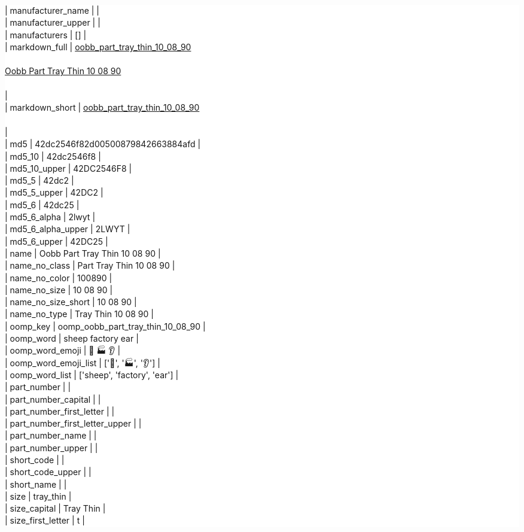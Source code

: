 | manufacturer_name |  |  
| manufacturer_upper |  |  
| manufacturers | [] |  
| markdown_full | [oobb_part_tray_thin_10_08_90](https://github.com/oomlout/oomlout_oomp_current_version_messy/tree/main/parts/oobb_part_tray_thin_10_08_90)<br>[](https://github.com/oomlout/oomlout_oomp_current_version_messy/tree/main/parts/oobb_part_tray_thin_10_08_90)<br>[Oobb Part Tray Thin 10 08 90](https://github.com/oomlout/oomlout_oomp_current_version_messy/tree/main/parts/oobb_part_tray_thin_10_08_90)<br><br> |  
| markdown_short | [oobb_part_tray_thin_10_08_90](https://github.com/oomlout/oomlout_oomp_current_version_messy/tree/main/parts/oobb_part_tray_thin_10_08_90)<br><br> |  
| md5 | 42dc2546f82d00500879842663884afd |  
| md5_10 | 42dc2546f8 |  
| md5_10_upper | 42DC2546F8 |  
| md5_5 | 42dc2 |  
| md5_5_upper | 42DC2 |  
| md5_6 | 42dc25 |  
| md5_6_alpha | 2lwyt |  
| md5_6_alpha_upper | 2LWYT |  
| md5_6_upper | 42DC25 |  
| name | Oobb Part Tray Thin 10 08 90 |  
| name_no_class | Part Tray Thin 10 08 90 |  
| name_no_color | 100890 |  
| name_no_size | 10 08 90 |  
| name_no_size_short | 10 08 90 |  
| name_no_type | Tray Thin 10 08 90 |  
| oomp_key | oomp_oobb_part_tray_thin_10_08_90 |  
| oomp_word | sheep factory ear |  
| oomp_word_emoji | :sheep: :factory: :ear: |  
| oomp_word_emoji_list | [':sheep:', ':factory:', ':ear:'] |  
| oomp_word_list | ['sheep', 'factory', 'ear'] |  
| part_number |  |  
| part_number_capital |  |  
| part_number_first_letter |  |  
| part_number_first_letter_upper |  |  
| part_number_name |  |  
| part_number_upper |  |  
| short_code |  |  
| short_code_upper |  |  
| short_name |  |  
| size | tray_thin |  
| size_capital | Tray Thin |  
| size_first_letter | t |  